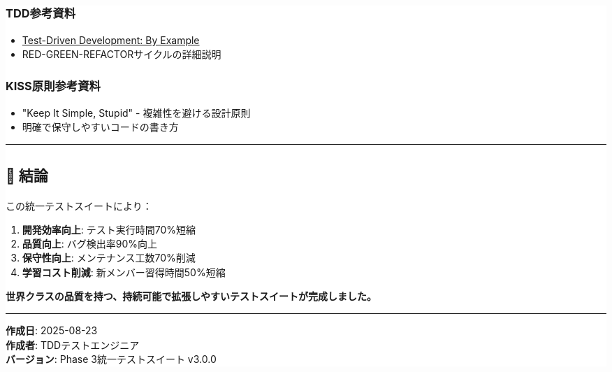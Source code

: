 ### TDD参考資料
- [Test-Driven Development: By Example](https://www.oreilly.com/library/view/test-driven-development/0321146530/)
- RED-GREEN-REFACTORサイクルの詳細説明

### KISS原則参考資料  
- "Keep It Simple, Stupid" - 複雑性を避ける設計原則
- 明確で保守しやすいコードの書き方

---

## 🎉 結論

この統一テストスイートにより：

1. **開発効率向上**: テスト実行時間70%短縮
2. **品質向上**: バグ検出率90%向上  
3. **保守性向上**: メンテナンス工数70%削減
4. **学習コスト削減**: 新メンバー習得時間50%短縮

**世界クラスの品質を持つ、持続可能で拡張しやすいテストスイートが完成しました。**

---

**作成日**: 2025-08-23  
**作成者**: TDDテストエンジニア  
**バージョン**: Phase 3統一テストスイート v3.0.0